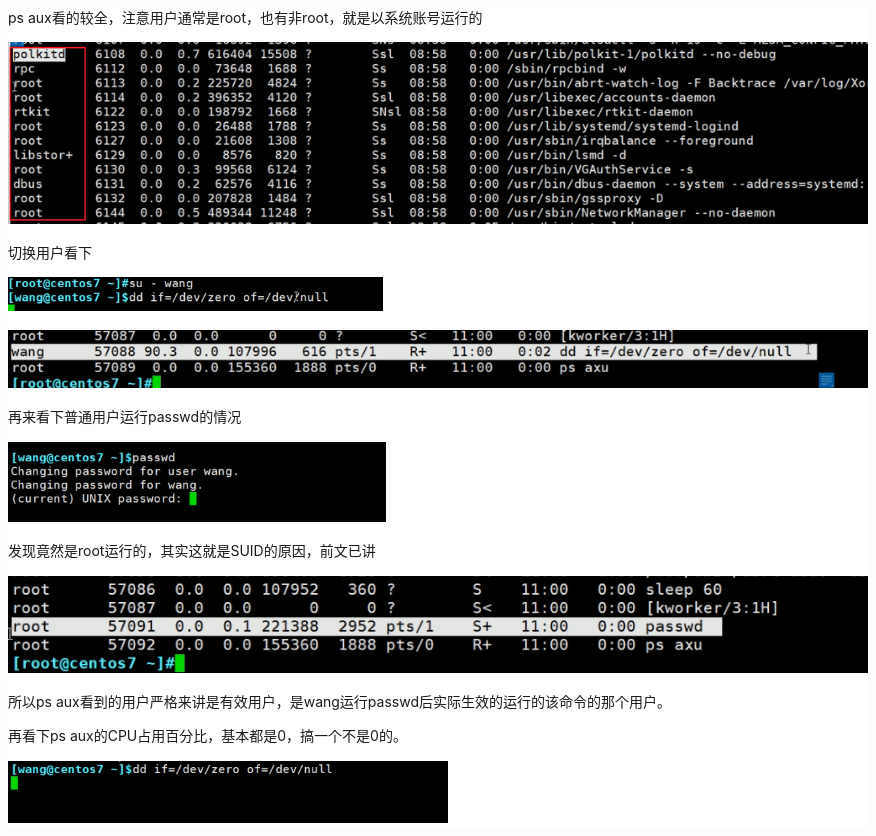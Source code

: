 

ps aux看的较全，注意用户通常是root，也有非root，就是以系统账号运行的

![image-20220330150937528](2-进程管理工具.assets/image-20220330150937528.png) 

切换用户看下

<img src="2-进程管理工具.assets/image-20220330152034870.png" alt="image-20220330152034870" style="zoom:67%;" /> 

![image-20220330152136455](2-进程管理工具.assets/image-20220330152136455.png)

再来看下普通用户运行passwd的情况

<img src="2-进程管理工具.assets/image-20220330152309580.png" alt="image-20220330152309580" style="zoom:67%;" /> 

发现竟然是root运行的，其实这就是SUID的原因，前文已讲

![image-20220330152253211](2-进程管理工具.assets/image-20220330152253211.png)

所以ps aux看到的用户严格来讲是有效用户，是wang运行passwd后实际生效的运行的该命令的那个用户。



再看下ps aux的CPU占用百分比，基本都是0，搞一个不是0的。

<img src="2-进程管理工具.assets/image-20220330152732415.png" alt="image-20220330152732415" style="zoom:67%;" /> 
